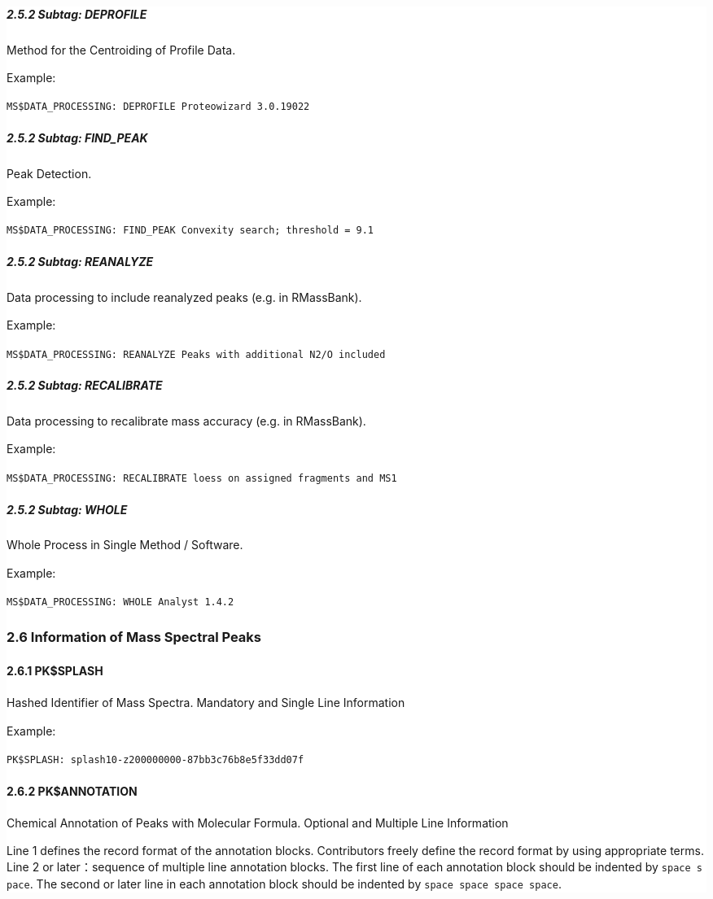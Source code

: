 ##### 2.5.2 Subtag: DEPROFILE
Method for the Centroiding of Profile Data.

Example:
```
MS$DATA_PROCESSING: DEPROFILE Proteowizard 3.0.19022
```

##### 2.5.2 Subtag: FIND\_PEAK
Peak Detection.

Example:
```
MS$DATA_PROCESSING: FIND_PEAK Convexity search; threshold = 9.1
```

##### 2.5.2 Subtag: REANALYZE
Data processing to include reanalyzed peaks (e.g. in RMassBank).

Example:
```
MS$DATA_PROCESSING: REANALYZE Peaks with additional N2/O included
```

##### 2.5.2 Subtag: RECALIBRATE
Data processing to recalibrate mass accuracy (e.g. in RMassBank). 

Example:
```
MS$DATA_PROCESSING: RECALIBRATE loess on assigned fragments and MS1
```

##### 2.5.2 Subtag: WHOLE
Whole Process in Single Method / Software.

Example:
```
MS$DATA_PROCESSING: WHOLE Analyst 1.4.2
```

### 2.6 Information of Mass Spectral Peaks
#### <a name="2.6.1"></a>2.6.1 PK$SPLASH
Hashed Identifier of Mass Spectra. Mandatory and Single Line Information

Example:
```
PK$SPLASH: splash10-z200000000-87bb3c76b8e5f33dd07f
```

#### <a name="2.6.2"></a>2.6.2 PK$ANNOTATION
Chemical Annotation of Peaks with Molecular Formula. Optional and Multiple Line Information

Line 1 defines the record format of the annotation blocks. Contributors freely define the record format by using appropriate terms.
Line 2 or later：sequence of multiple line annotation blocks.
The first line of each annotation block should be indented by `space space`. The second or later line in each annotation block should be indented by `space space space space`.
